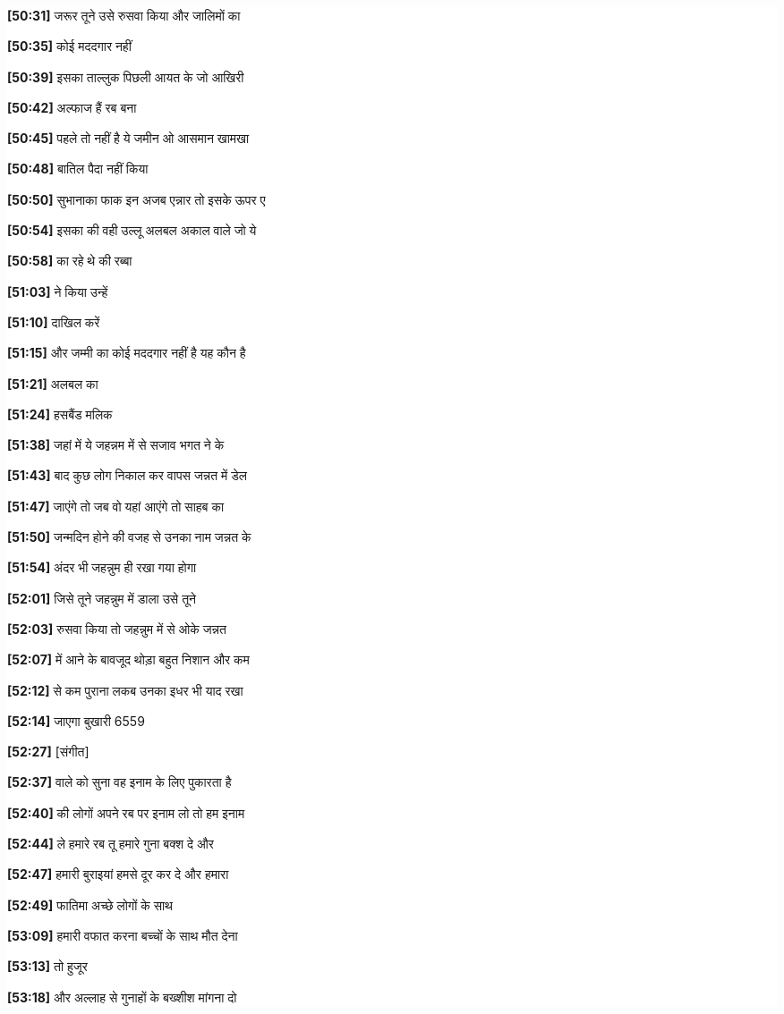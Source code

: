 **[50:31]** जरूर तूने उसे रुसवा किया और जालिमों का

**[50:35]** कोई मददगार नहीं

**[50:39]** इसका ताल्लुक पिछली आयत के जो आखिरी

**[50:42]** अल्फाज हैं रब बना

**[50:45]** पहले तो नहीं है ये जमीन ओ आसमान खामखा

**[50:48]** बातिल पैदा नहीं किया

**[50:50]** सुभानाका फाक इन अजब एन्नार तो इसके ऊपर ए

**[50:54]** इसका की वही उल्लू अलबल अकाल वाले जो ये

**[50:58]** का रहे थे की रब्बा

**[51:03]** ने किया उन्हें

**[51:10]** दाखिल करें

**[51:15]** और जम्मी का कोई मददगार नहीं है यह कौन है

**[51:21]** अलबल का

**[51:24]** हसबैंड मलिक

**[51:38]** जहां में ये जहन्नम में से सजाव भगत ने के

**[51:43]** बाद कुछ लोग निकाल कर वापस जन्नत में डेल

**[51:47]** जाएंगे तो जब वो यहां आएंगे तो साहब का

**[51:50]** जन्मदिन होने की वजह से उनका नाम जन्नत के

**[51:54]** अंदर भी जहन्नुम ही रखा गया होगा

**[52:01]** जिसे तूने जहन्नुम में डाला उसे तूने

**[52:03]** रुसवा किया तो जहन्नुम में से ओके जन्नत

**[52:07]** में आने के बावजूद थोड़ा बहुत निशान और कम

**[52:12]** से कम पुराना लकब उनका इधर भी याद रखा

**[52:14]** जाएगा बुखारी 6559

**[52:27]** [संगीत]

**[52:37]** वाले को सुना वह इनाम के लिए पुकारता है

**[52:40]** की लोगों अपने रब पर इनाम लो तो हम इनाम

**[52:44]** ले हमारे रब तू हमारे गुना बक्श दे और

**[52:47]** हमारी बुराइयां हमसे दूर कर दे और हमारा

**[52:49]** फातिमा अच्छे लोगों के साथ

**[53:09]** हमारी वफात करना बच्चों के साथ मौत देना

**[53:13]** तो हुजूर

**[53:18]** और अल्लाह से गुनाहों के बख्शीश मांगना दो
